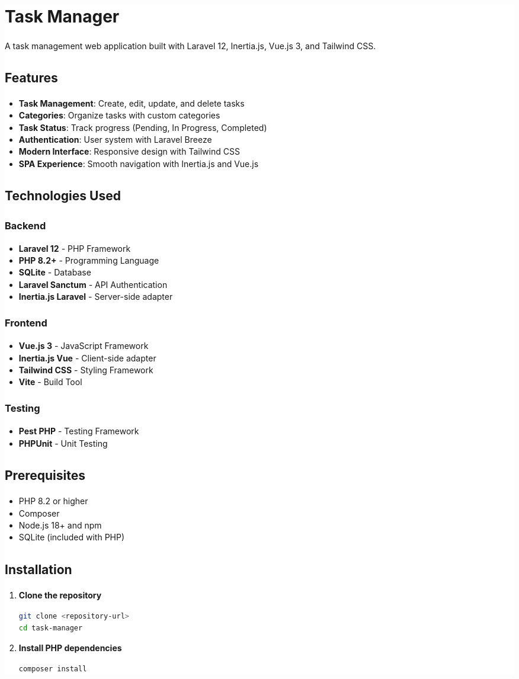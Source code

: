 # Task Manager

A task management web application built with Laravel 12, Inertia.js, Vue.js 3, and Tailwind CSS.

## Features

- **Task Management**: Create, edit, update, and delete tasks
- **Categories**: Organize tasks with custom categories
- **Task Status**: Track progress (Pending, In Progress, Completed)
- **Authentication**: User system with Laravel Breeze
- **Modern Interface**: Responsive design with Tailwind CSS
- **SPA Experience**: Smooth navigation with Inertia.js and Vue.js

## Technologies Used

### Backend
- **Laravel 12** - PHP Framework
- **PHP 8.2+** - Programming Language
- **SQLite** - Database
- **Laravel Sanctum** - API Authentication
- **Inertia.js Laravel** - Server-side adapter

### Frontend
- **Vue.js 3** - JavaScript Framework
- **Inertia.js Vue** - Client-side adapter
- **Tailwind CSS** - Styling Framework
- **Vite** - Build Tool

### Testing
- **Pest PHP** - Testing Framework
- **PHPUnit** - Unit Testing

## Prerequisites

- PHP 8.2 or higher
- Composer
- Node.js 18+ and npm
- SQLite (included with PHP)

## Installation

1. **Clone the repository**
   ```bash
   git clone <repository-url>
   cd task-manager
   ```

2. **Install PHP dependencies**
   ```bash
   composer install
   ```

